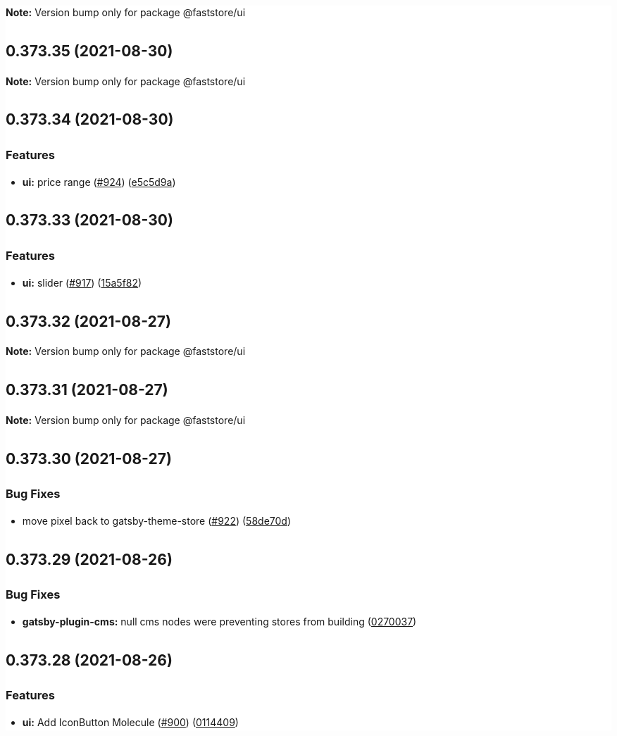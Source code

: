 **Note:** Version bump only for package @faststore/ui

## 0.373.35 (2021-08-30)

**Note:** Version bump only for package @faststore/ui

## 0.373.34 (2021-08-30)

### Features

- **ui:** price range ([#924](https://github.com/vtex/faststore/issues/924)) ([e5c5d9a](https://github.com/vtex/faststore/commit/e5c5d9aade59d91aead75af6a09d7db3cc67348e))

## 0.373.33 (2021-08-30)

### Features

- **ui:** slider ([#917](https://github.com/vtex/faststore/issues/917)) ([15a5f82](https://github.com/vtex/faststore/commit/15a5f826f3ad0054934c5092a2def4cd8d2a7c3c))

## 0.373.32 (2021-08-27)

**Note:** Version bump only for package @faststore/ui

## 0.373.31 (2021-08-27)

**Note:** Version bump only for package @faststore/ui

## 0.373.30 (2021-08-27)

### Bug Fixes

- move pixel back to gatsby-theme-store ([#922](https://github.com/vtex/faststore/issues/922)) ([58de70d](https://github.com/vtex/faststore/commit/58de70d943aec36883384a0d6545ad7ab7d8f6bb))

## 0.373.29 (2021-08-26)

### Bug Fixes

- **gatsby-plugin-cms:** null cms nodes were preventing stores from building ([0270037](https://github.com/vtex/faststore/commit/027003711c00854fc6679b6d469a2be13a3d0437))

## 0.373.28 (2021-08-26)

### Features

- **ui:** Add IconButton Molecule ([#900](https://github.com/vtex/faststore/issues/900)) ([0114409](https://github.com/vtex/faststore/commit/0114409d7efb8e5146d2b17b5fc5500ceb16b7bf))
